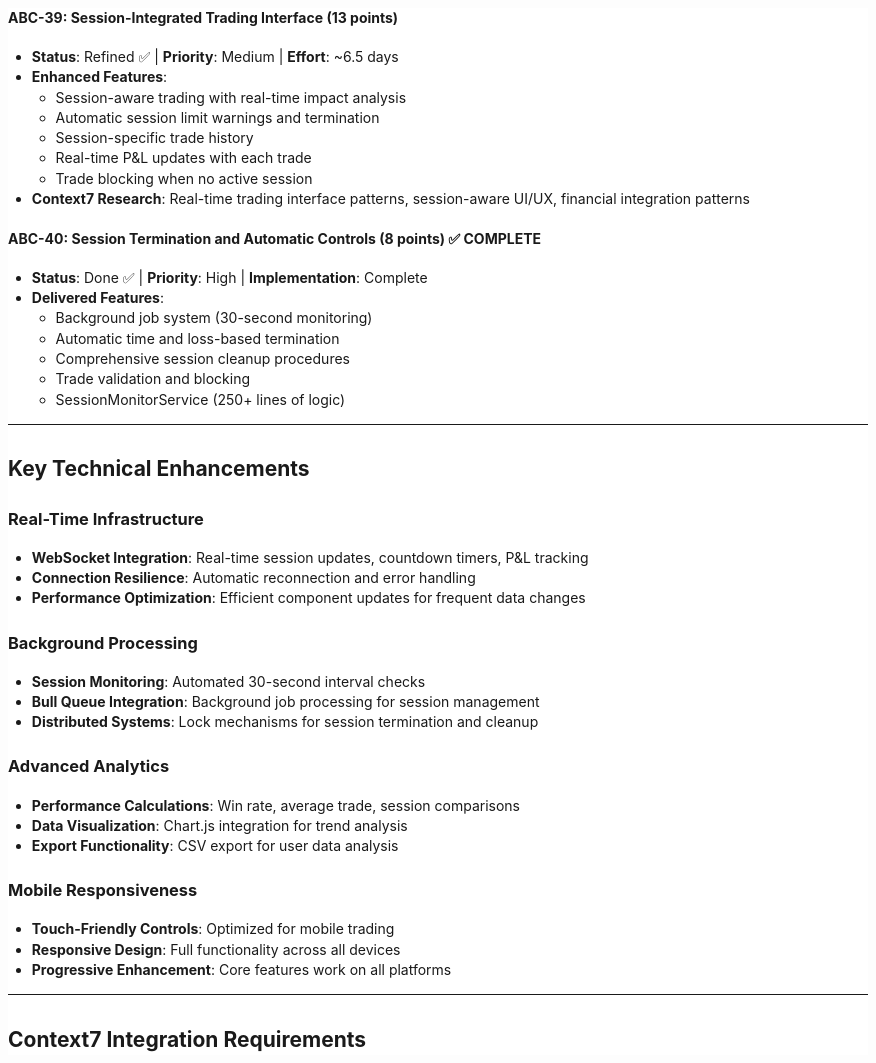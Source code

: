 #### ABC-39: Session-Integrated Trading Interface (13 points)
- **Status**: Refined ✅ | **Priority**: Medium | **Effort**: ~6.5 days
- **Enhanced Features**:
  - Session-aware trading with real-time impact analysis
  - Automatic session limit warnings and termination
  - Session-specific trade history
  - Real-time P&L updates with each trade
  - Trade blocking when no active session
- **Context7 Research**: Real-time trading interface patterns, session-aware UI/UX, financial integration patterns

#### ABC-40: Session Termination and Automatic Controls (8 points) ✅ COMPLETE
- **Status**: Done ✅ | **Priority**: High | **Implementation**: Complete
- **Delivered Features**:
  - Background job system (30-second monitoring)
  - Automatic time and loss-based termination
  - Comprehensive session cleanup procedures
  - Trade validation and blocking
  - SessionMonitorService (250+ lines of logic)

---

## Key Technical Enhancements

### Real-Time Infrastructure
- **WebSocket Integration**: Real-time session updates, countdown timers, P&L tracking
- **Connection Resilience**: Automatic reconnection and error handling
- **Performance Optimization**: Efficient component updates for frequent data changes

### Background Processing
- **Session Monitoring**: Automated 30-second interval checks
- **Bull Queue Integration**: Background job processing for session management
- **Distributed Systems**: Lock mechanisms for session termination and cleanup

### Advanced Analytics
- **Performance Calculations**: Win rate, average trade, session comparisons
- **Data Visualization**: Chart.js integration for trend analysis
- **Export Functionality**: CSV export for user data analysis

### Mobile Responsiveness
- **Touch-Friendly Controls**: Optimized for mobile trading
- **Responsive Design**: Full functionality across all devices
- **Progressive Enhancement**: Core features work on all platforms

---

## Context7 Integration Requirements

